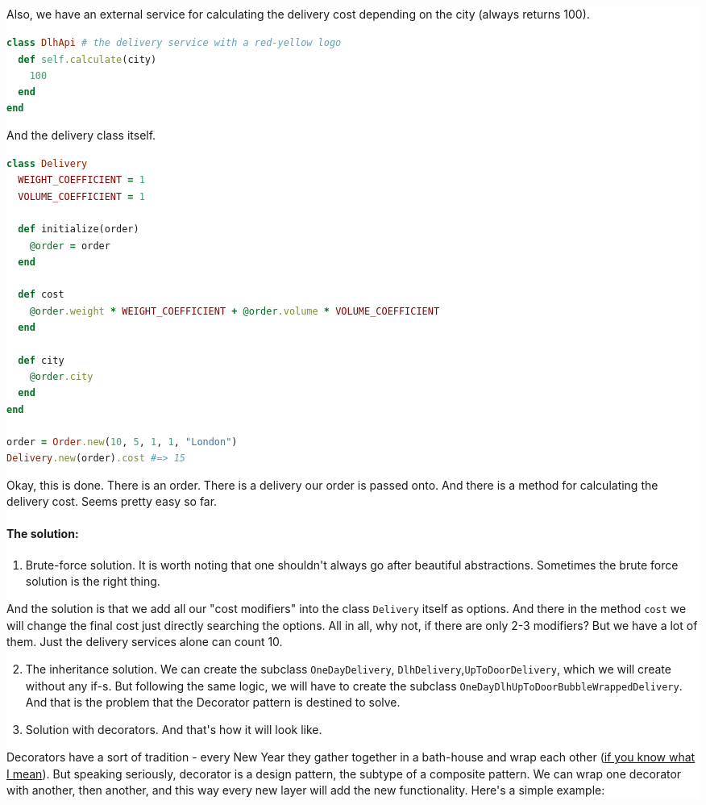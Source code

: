 Also, we have an external service for calculating the delivery cost depending on the city (always returns 100).

```ruby
class DlhApi # the delivery service with a red-yellow logo
  def self.calculate(city)
    100
  end
end
```

And the delivery class itself.

```ruby
class Delivery
  WEIGHT_COEFFICIENT = 1
  VOLUME_COEFFICIENT = 1

  def initialize(order)
    @order = order
  end

  def cost
    @order.weight * WEIGHT_COEFFICIENT + @order.volume * VOLUME_COEFFICIENT
  end

  def city
    @order.city
  end
end

order = Order.new(10, 5, 1, 1, "London")
Delivery.new(order).cost #=> 15
```

Okay, this is done. There is an order. There is a delivery our order is passed onto. And there is a method for calculating the delivery cost. Seems pretty easy so far.

#### The solution:

1. Brute-force solution. It is worth noting that one shouldn't always go after beautiful abstractions. Sometimes the brute force solution is the right thing.

  And the solution is that we add all our "cost modifiers" into the class `Delivery` itself as options. And there in the method `cost` we will change the final cost just directly searching the options. All in all, why not, if there are only 2-3 modifiers? But we have a lot of them. Just the delivery services alone can count 10.

2. The inheritance solution. We can create the subclass `OneDayDelivery`, `DlhDelivery`,`UpToDoorDelivery`, which we will create without any if-s. But following the same logic, we will have to create the subclass `OneDayDlhUpToDoorBubbleWrappedDelivery`. And that is the problem that the Decorator pattern is destined to solve.

3. Solution with decorators. And that's how it will look like.

Decorators have a sort of tradition - every New Year they gather together in a bath-house and wrap each other ([if you know what I mean](https://en.wikipedia.org/wiki/The_Irony_of_Fate)). But speaking seriously, decorator is a design pattern, the subtype of a composite pattern. We can wrap one decorator with another, then another, and this way every new layer will add the new functionality. Here's a simple example:

